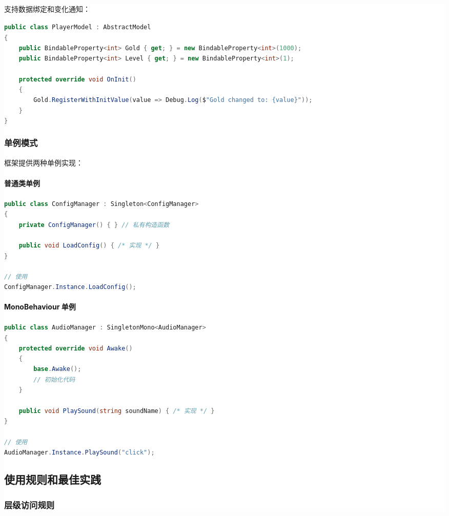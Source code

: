 支持数据绑定和变化通知：

```csharp
public class PlayerModel : AbstractModel
{
    public BindableProperty<int> Gold { get; } = new BindableProperty<int>(1000);
    public BindableProperty<int> Level { get; } = new BindableProperty<int>(1);

    protected override void OnInit()
    {
        Gold.RegisterWithInitValue(value => Debug.Log($"Gold changed to: {value}"));
    }
}
```

### 单例模式

框架提供两种单例实现：

#### 普通类单例

```csharp
public class ConfigManager : Singleton<ConfigManager>
{
    private ConfigManager() { } // 私有构造函数

    public void LoadConfig() { /* 实现 */ }
}

// 使用
ConfigManager.Instance.LoadConfig();
```

#### MonoBehaviour 单例

```csharp
public class AudioManager : SingletonMono<AudioManager>
{
    protected override void Awake()
    {
        base.Awake();
        // 初始化代码
    }

    public void PlaySound(string soundName) { /* 实现 */ }
}

// 使用
AudioManager.Instance.PlaySound("click");
```

## 使用规则和最佳实践

### 层级访问规则
